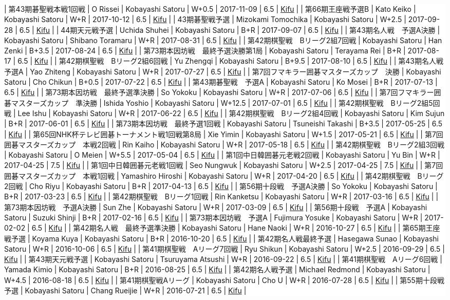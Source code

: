 | 第43期碁聖戦本戦1回戦 | O Rissei | Kobayashi Satoru | W+0.5 | 2017-11-09 | 6.5 | [Kifu](https://kifudepot.net/kifucontents.php?id=mGBMNHut6Ccx4ep7h0UZpg%3D%3D) | 
| 第66期王座戦予選B | Kato Keiko | Kobayashi Satoru | W+R | 2017-10-12 | 6.5 | [Kifu](https://kifudepot.net/kifucontents.php?id=bLw67NF%2B7jkflcc6Lgh0Tw%3D%3D) | 
| 43期碁聖戦予選 | Mizokami Tomochika | Kobayashi Satoru | W+2.5 | 2017-09-28 | 6.5 | [Kifu](https://kifudepot.net/kifucontents.php?id=FBamquvDcuaaurlMUxHp8g%3D%3D) | 
| 44期天元戦予選 | Uchida Shuhei | Kobayashi Satoru | B+R | 2017-09-07 | 6.5 | [Kifu](https://kifudepot.net/kifucontents.php?id=8bNr%2FRKebdtGxuaLPAVPNA%3D%3D) | 
| 第43期名人戦　予選A決勝 | Kobayashi Satoru | Shibano Toramaru | W+R | 2017-08-31 | 6.5 | [Kifu](https://kifudepot.net/kifucontents.php?id=jhTKlYsWgOdxoDbMDYg58w%3D%3D) | 
| 第42期棋聖戦　Bリーグ2組7回戦 | Kobayashi Satoru | Han Zenki | B+3.5 | 2017-08-24 | 6.5 | [Kifu](https://kifudepot.net/kifucontents.php?id=yd09KljlfjzZR33OrXoFbg%3D%3D) | 
| 第73期本因坊戦　最終予選決勝第1局 | Kobayashi Satoru | Terayama Rei | B+R | 2017-08-17 | 6.5 | [Kifu](https://kifudepot.net/kifucontents.php?id=x2tbEN9G2di%2BtydSkZ2ZVA%3D%3D) | 
| 第42期棋聖戦　Bリーグ2組6回戦 | Yu Zhengqi | Kobayashi Satoru | B+9.5 | 2017-08-10 | 6.5 | [Kifu](https://kifudepot.net/kifucontents.php?id=GmS0QMMtGuAZfoHJ9Pmc2g%3D%3D) | 
| 第43期名人戦　予選A | Yao Zhiteng | Kobayashi Satoru | W+R | 2017-07-27 | 6.5 | [Kifu](https://kifudepot.net/kifucontents.php?id=fcZRI5YDpgQjAxmyV1yfag%3D%3D) | 
| 第7回フマキラー囲碁マスターズカップ　決勝 | Kobayashi Satoru | Cho Chikun | B+0.5 | 2017-07-22 | 6.5 | [Kifu](https://kifudepot.net/kifucontents.php?id=PagkVa8jEJYzruPho%2Bn8AQ%3D%3D) | 
| 第43期碁聖戦　予選A | Kobayashi Satoru | Ko Mosei | B+R | 2017-07-13 | 6.5 | [Kifu](https://kifudepot.net/kifucontents.php?id=NFpAeVr6xEjWocZJtqak%2BA%3D%3D) | 
| 第73期本因坊戦　最終予選準決勝 | So Yokoku | Kobayashi Satoru | W+R | 2017-07-06 | 6.5 | [Kifu](https://kifudepot.net/kifucontents.php?id=RQeg3zphtsTLTyfAjG4bJg%3D%3D) | 
| 第7回フマキラー囲碁マスターズカップ　準決勝 | Ishida Yoshio | Kobayashi Satoru | W+12.5 | 2017-07-01 | 6.5 | [Kifu](https://kifudepot.net/kifucontents.php?id=ze%2FTMDo8%2F95feOQybdPP1w%3D%3D) | 
| 第42期棋聖戦　Bリーグ2組5回戦 | Lee Ishu | Kobayashi Satoru | W+R | 2017-06-22 | 6.5 | [Kifu](https://kifudepot.net/kifucontents.php?id=aO8kuIY8ucBiVIeZ2prMIg%3D%3D) | 
| 第42期棋聖戦　Bリーグ2組4回戦 | Kobayashi Satoru | Kim Sujun | B+R | 2017-06-01 | 6.5 | [Kifu](https://kifudepot.net/kifucontents.php?id=xJiQLemkOfsO%2FN0QdH835A%3D%3D) | 
| 第73期本因坊戦　最終予選1回戦 | Kobayashi Satoru | Tsuneishi Takashi | B+3.5 | 2017-05-25 | 6.5 | [Kifu](https://kifudepot.net/kifucontents.php?id=WAdPPg1pD5WM60uOnZYU8g%3D%3D) | 
| 第65回NHK杯テレビ囲碁トーナメント戦1回戦第8局 | Xie Yimin | Kobayashi Satoru | W+1.5 | 2017-05-21 | 6.5 | [Kifu](https://kifudepot.net/kifucontents.php?id=YR87uxouqxf9jJ8m4ak5uw%3D%3D) | 
| 第7回囲碁マスターズカップ　本戦2回戦 | Rin Kaiho | Kobayashi Satoru | W+R | 2017-05-18 | 6.5 | [Kifu](https://kifudepot.net/kifucontents.php?id=ziDKjtHc8ydyansjl4kbzA%3D%3D) | 
| 第42期棋聖戦　Bリーグ2組3回戦 | Kobayashi Satoru | O Meien | W+5.5 | 2017-05-04 | 6.5 | [Kifu](https://kifudepot.net/kifucontents.php?id=e0ZCuPEPM%2FCaPM6%2BL8aSbA%3D%3D) | 
| 第1回中日韓囲碁元老戦2回戦 | Kobayashi Satoru | Yu Bin | W+R | 2017-04-25 | 7.5 | [Kifu](https://kifudepot.net/kifucontents.php?id=0PogJmlICi%2FeLNVcSxsfpg%3D%3D) | 
| 第1回中日韓囲碁元老戦1回戦 | Seo Nungwuk | Kobayashi Satoru | W+2.5 | 2017-04-25 | 7.5 | [Kifu](https://kifudepot.net/kifucontents.php?id=oPCpxJl5uSctlJL2NJmtUQ%3D%3D) | 
| 第7回囲碁マスターズカップ　本戦1回戦 | Yamashiro Hiroshi | Kobayashi Satoru | W+R | 2017-04-20 | 6.5 | [Kifu](https://kifudepot.net/kifucontents.php?id=%2BaNR%2F4hIYK2k1rHYA6Shpw%3D%3D) | 
| 第42期棋聖戦　Bリーグ2回戦 | Cho Riyu | Kobayashi Satoru | B+R | 2017-04-13 | 6.5 | [Kifu](https://kifudepot.net/kifucontents.php?id=eXxnf33s%2FeTpgAZWzNg9Qw%3D%3D) | 
| 第56期十段戦　予選A決勝 | So Yokoku | Kobayashi Satoru | B+R | 2017-03-23 | 6.5 | [Kifu](https://kifudepot.net/kifucontents.php?id=dQaL%2BJEqXr9UtYGWwQZ2fg%3D%3D) | 
| 第42期棋聖戦　Bリーグ1回戦 | Rin Kanketsu | Kobayashi Satoru | W+R | 2017-03-16 | 6.5 | [Kifu](https://kifudepot.net/kifucontents.php?id=ddnKIIk7G6rAcIxaGdCRNg%3D%3D) | 
| 第73期本因坊戦　予選A決勝 | Sun Zhe | Kobayashi Satoru | W+R | 2017-03-09 | 6.5 | [Kifu](https://kifudepot.net/kifucontents.php?id=fDeqk6pKHsLEiVHdiQKuDQ%3D%3D) | 
| 第56期十段戦　予選A | Kobayashi Satoru | Suzuki Shinji | B+R | 2017-02-16 | 6.5 | [Kifu](https://kifudepot.net/kifucontents.php?id=cbkl5gsKn7HciqzdN%2BUEdA%3D%3D) | 
| 第73期本因坊戦　予選A | Fujimura Yosuke | Kobayashi Satoru | W+R | 2017-02-02 | 6.5 | [Kifu](https://kifudepot.net/kifucontents.php?id=zsgEbIVonvMUfwpO5WnJjQ%3D%3D) | 
| 第42期名人戦　最終予選準決勝 | Kobayashi Satoru | Hane Naoki | W+R | 2016-10-27 | 6.5 | [Kifu](https://kifudepot.net/kifucontents.php?id=vmxGBVFOZNQ7lQlmJsGQ3Q%3D%3D) | 
| 第65期王座戦予選 | Koyama Kuya | Kobayashi Satoru | B+R | 2016-10-20 | 6.5 | [Kifu](https://kifudepot.net/kifucontents.php?id=fNsLTgUhuGLz67s4a45SdA%3D%3D) | 
| 第42期名人戦最終予選 | Hasegawa Sunao | Kobayashi Satoru | W+R | 2016-10-06 | 6.5 | [Kifu](https://kifudepot.net/kifucontents.php?id=CHUjbGnk3Q3qn%2B6IY98Zew%3D%3D) | 
| 第41期棋聖戦　Aリーグ7回戦 | Ryu Shikun | Kobayashi Satoru | W+2.5 | 2016-09-29 | 6.5 | [Kifu](https://kifudepot.net/kifucontents.php?id=jxOFpfhmDm2LBz8kzO81Nw%3D%3D) | 
| 第43期天元戦予選 | Kobayashi Satoru | Tsuruyama Atsushi | W+R | 2016-09-22 | 6.5 | [Kifu](https://kifudepot.net/kifucontents.php?id=N5TeQkD5SfBfuUEX9QFNtQ%3D%3D) | 
| 第41期棋聖戦　Aリーグ6回戦 | Yamada Kimio | Kobayashi Satoru | B+R | 2016-08-25 | 6.5 | [Kifu](https://kifudepot.net/kifucontents.php?id=USBkj9Zwl8Wx7a7p1tqosw%3D%3D) | 
| 第42期名人戦予選 | Michael Redmond | Kobayashi Satoru | W+4.5 | 2016-08-18 | 6.5 | [Kifu](https://kifudepot.net/kifucontents.php?id=24zpu1K3prHlf0md97U8Kg%3D%3D) | 
| 第41期棋聖戦Aリーグ | Kobayashi Satoru | Cho U | W+R | 2016-07-28 | 6.5 | [Kifu](https://kifudepot.net/kifucontents.php?id=1LxQ7A4pdmSHwwI54xOhCw%3D%3D) | 
| 第55期十段戦予選 | Kobayashi Satoru | Chang Rueijie | W+R | 2016-07-21 | 6.5 | [Kifu](https://kifudepot.net/kifucontents.php?id=4KJwZIc6hWCYVUKh7JhWAQ%3D%3D) | 